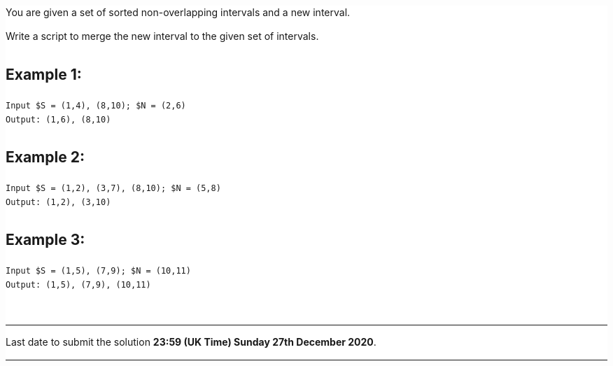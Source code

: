 You are given a set of sorted non-overlapping intervals and a new interval.

Write a script to merge the new interval to the given set of intervals.

## Example 1:

    Input $S = (1,4), (8,10); $N = (2,6)
    Output: (1,6), (8,10)

## Example 2:

    Input $S = (1,2), (3,7), (8,10); $N = (5,8)
    Output: (1,2), (3,10)

## Example 3:

    Input $S = (1,5), (7,9); $N = (10,11)
    Output: (1,5), (7,9), (10,11)

<br>

***

Last date to submit the solution **23:59 (UK Time) Sunday 27th December 2020**.

***
